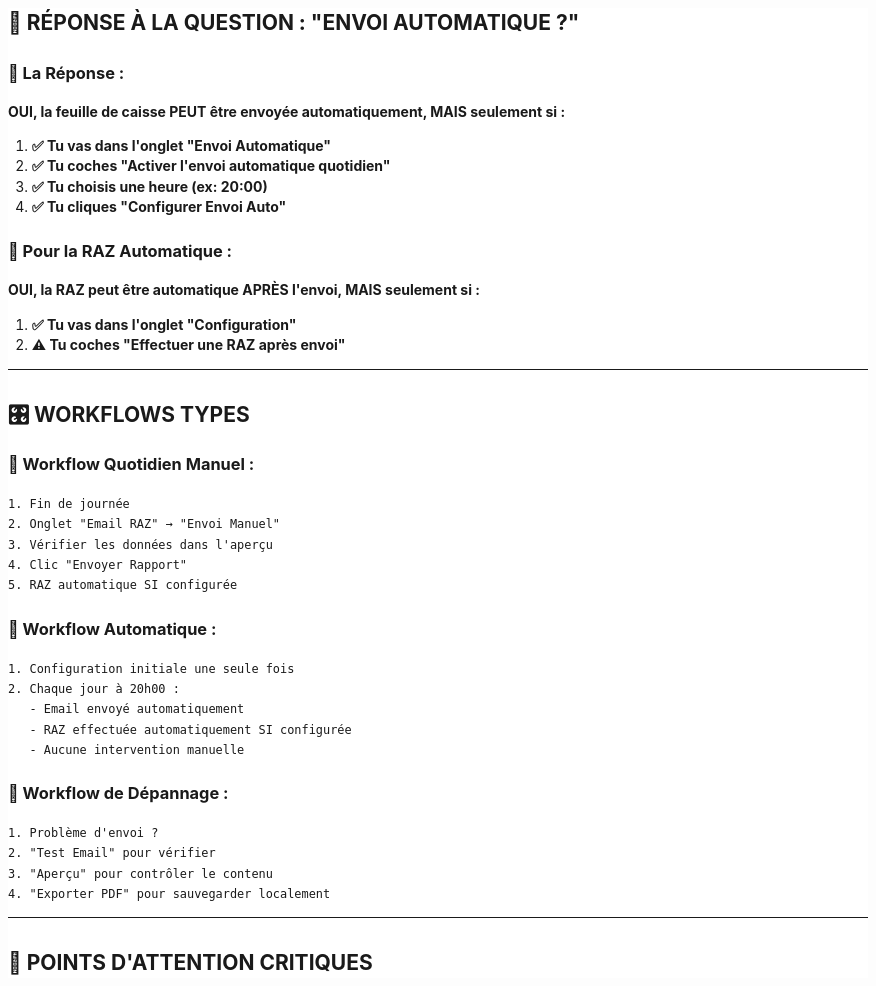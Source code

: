 
## 🎯 **RÉPONSE À LA QUESTION : "ENVOI AUTOMATIQUE ?"**

### **📝 La Réponse :**
**OUI, la feuille de caisse PEUT être envoyée automatiquement, MAIS seulement si :**

1. **✅ Tu vas dans l'onglet "Envoi Automatique"**
2. **✅ Tu coches "Activer l'envoi automatique quotidien"**
3. **✅ Tu choisis une heure (ex: 20:00)**
4. **✅ Tu cliques "Configurer Envoi Auto"**

### **🔄 Pour la RAZ Automatique :**
**OUI, la RAZ peut être automatique APRÈS l'envoi, MAIS seulement si :**

1. **✅ Tu vas dans l'onglet "Configuration"**
2. **⚠️ Tu coches "Effectuer une RAZ après envoi"**

---

## 🎛️ **WORKFLOWS TYPES**

### **🌅 Workflow Quotidien Manuel :**
```
1. Fin de journée
2. Onglet "Email RAZ" → "Envoi Manuel"
3. Vérifier les données dans l'aperçu
4. Clic "Envoyer Rapport"
5. RAZ automatique SI configurée
```

### **🔄 Workflow Automatique :**
```
1. Configuration initiale une seule fois
2. Chaque jour à 20h00 :
   - Email envoyé automatiquement
   - RAZ effectuée automatiquement SI configurée
   - Aucune intervention manuelle
```

### **🔧 Workflow de Dépannage :**
```
1. Problème d'envoi ?
2. "Test Email" pour vérifier
3. "Aperçu" pour contrôler le contenu
4. "Exporter PDF" pour sauvegarder localement
```

---

## 🚨 **POINTS D'ATTENTION CRITIQUES**
